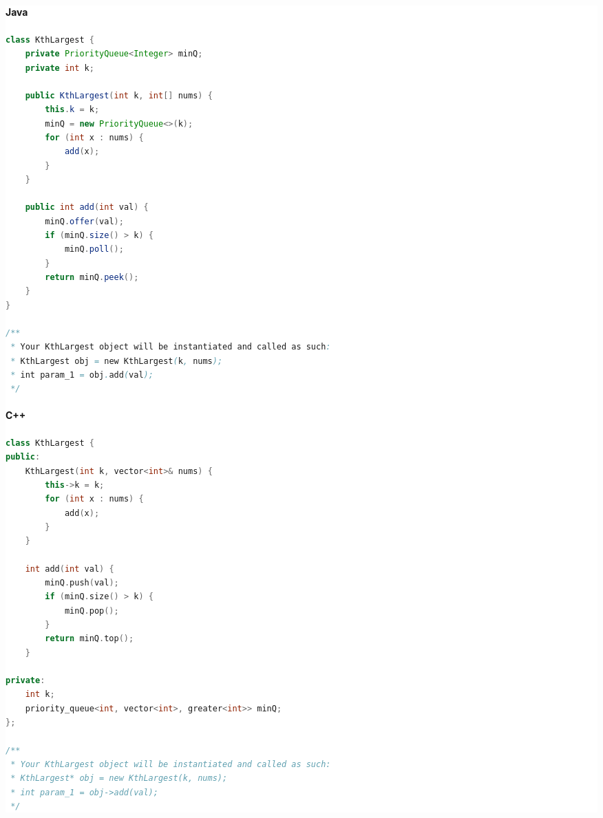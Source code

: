 #### Java

```java
class KthLargest {
    private PriorityQueue<Integer> minQ;
    private int k;

    public KthLargest(int k, int[] nums) {
        this.k = k;
        minQ = new PriorityQueue<>(k);
        for (int x : nums) {
            add(x);
        }
    }

    public int add(int val) {
        minQ.offer(val);
        if (minQ.size() > k) {
            minQ.poll();
        }
        return minQ.peek();
    }
}

/**
 * Your KthLargest object will be instantiated and called as such:
 * KthLargest obj = new KthLargest(k, nums);
 * int param_1 = obj.add(val);
 */
```

#### C++

```cpp
class KthLargest {
public:
    KthLargest(int k, vector<int>& nums) {
        this->k = k;
        for (int x : nums) {
            add(x);
        }
    }

    int add(int val) {
        minQ.push(val);
        if (minQ.size() > k) {
            minQ.pop();
        }
        return minQ.top();
    }

private:
    int k;
    priority_queue<int, vector<int>, greater<int>> minQ;
};

/**
 * Your KthLargest object will be instantiated and called as such:
 * KthLargest* obj = new KthLargest(k, nums);
 * int param_1 = obj->add(val);
 */
```
